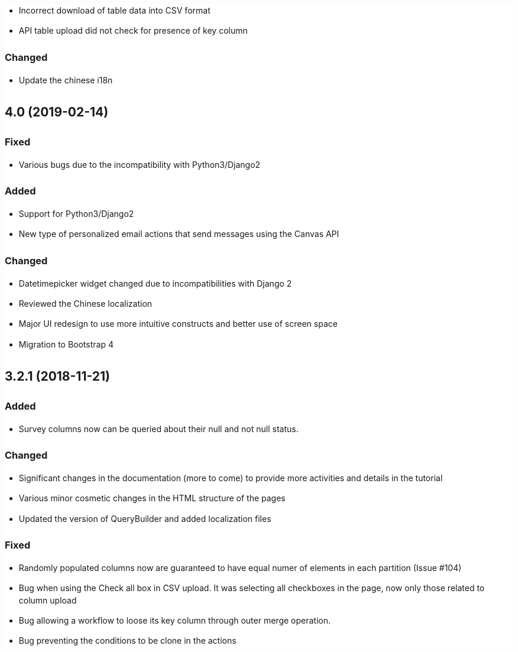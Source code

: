 - Incorrect download of table data into CSV format

- API table upload did not check for presence of key column

### Changed

- Update the chinese i18n

## 4.0 (2019-02-14)

### Fixed

- Various bugs due to the incompatibility with Python3/Django2

### Added

- Support for Python3/Django2

- New type of personalized email actions that send messages using the Canvas API

### Changed

- Datetimepicker widget changed due to incompatibilities with Django 2

- Reviewed the Chinese localization

- Major UI redesign to use more intuitive constructs and better use of screen space

- Migration to Bootstrap 4

## 3.2.1 (2018-11-21)

### Added

- Survey columns now can be queried about their null and not null status.

### Changed

- Significant changes in the documentation (more to come) to provide more activities and details in the tutorial

- Various minor cosmetic changes in the HTML structure of the pages

- Updated the version of QueryBuilder and added localization files

### Fixed

- Randomly populated columns now are guaranteed to have equal numer of elements in each partition (Issue #104)

- Bug when using the Check all box in CSV upload. It was selecting all checkboxes in the page, now only those related to column upload

- Bug allowing a workflow to loose its key column through outer merge operation. 

- Bug preventing the conditions to be clone in the actions
